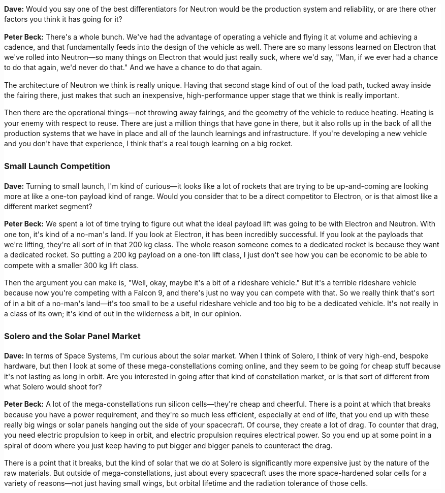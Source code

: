 **Dave:** Would you say one of the best differentiators for Neutron would be the production system and reliability, or are there other factors you think it has going for it?

**Peter Beck:** There's a whole bunch. We've had the advantage of operating a vehicle and flying it at volume and achieving a cadence, and that fundamentally feeds into the design of the vehicle as well. There are so many lessons learned on Electron that we've rolled into Neutron—so many things on Electron that would just really suck, where we'd say, "Man, if we ever had a chance to do that again, we'd never do that." And we have a chance to do that again.

The architecture of Neutron we think is really unique. Having that second stage kind of out of the load path, tucked away inside the fairing there, just makes that such an inexpensive, high-performance upper stage that we think is really important.

Then there are the operational things—not throwing away fairings, and the geometry of the vehicle to reduce heating. Heating is your enemy with respect to reuse. There are just a million things that have gone in there, but it also rolls up in the back of all the production systems that we have in place and all of the launch learnings and infrastructure. If you're developing a new vehicle and you don't have that experience, I think that's a real tough learning on a big rocket.

### Small Launch Competition

**Dave:** Turning to small launch, I'm kind of curious—it looks like a lot of rockets that are trying to be up-and-coming are looking more at like a one-ton payload kind of range. Would you consider that to be a direct competitor to Electron, or is that almost like a different market segment?

**Peter Beck:** We spent a lot of time trying to figure out what the ideal payload lift was going to be with Electron and Neutron. With one ton, it's kind of a no-man's land. If you look at Electron, it has been incredibly successful. If you look at the payloads that we're lifting, they're all sort of in that 200 kg class. The whole reason someone comes to a dedicated rocket is because they want a dedicated rocket. So putting a 200 kg payload on a one-ton lift class, I just don't see how you can be economic to be able to compete with a smaller 300 kg lift class.

Then the argument you can make is, "Well, okay, maybe it's a bit of a rideshare vehicle." But it's a terrible rideshare vehicle because now you're competing with a Falcon 9, and there's just no way you can compete with that. So we really think that's sort of in a bit of a no-man's land—it's too small to be a useful rideshare vehicle and too big to be a dedicated vehicle. It's not really in a class of its own; it's kind of out in the wilderness a bit, in our opinion.

### Solero and the Solar Panel Market

**Dave:** In terms of Space Systems, I'm curious about the solar market. When I think of Solero, I think of very high-end, bespoke hardware, but then I look at some of these mega-constellations coming online, and they seem to be going for cheap stuff because it's not lasting as long in orbit. Are you interested in going after that kind of constellation market, or is that sort of different from what Solero would shoot for?

**Peter Beck:** A lot of the mega-constellations run silicon cells—they're cheap and cheerful. There is a point at which that breaks because you have a power requirement, and they're so much less efficient, especially at end of life, that you end up with these really big wings or solar panels hanging out the side of your spacecraft. Of course, they create a lot of drag. To counter that drag, you need electric propulsion to keep in orbit, and electric propulsion requires electrical power. So you end up at some point in a spiral of doom where you just keep having to put bigger and bigger panels to counteract the drag.

There is a point that it breaks, but the kind of solar that we do at Solero is significantly more expensive just by the nature of the raw materials. But outside of mega-constellations, just about every spacecraft uses the more space-hardened solar cells for a variety of reasons—not just having small wings, but orbital lifetime and the radiation tolerance of those cells.
